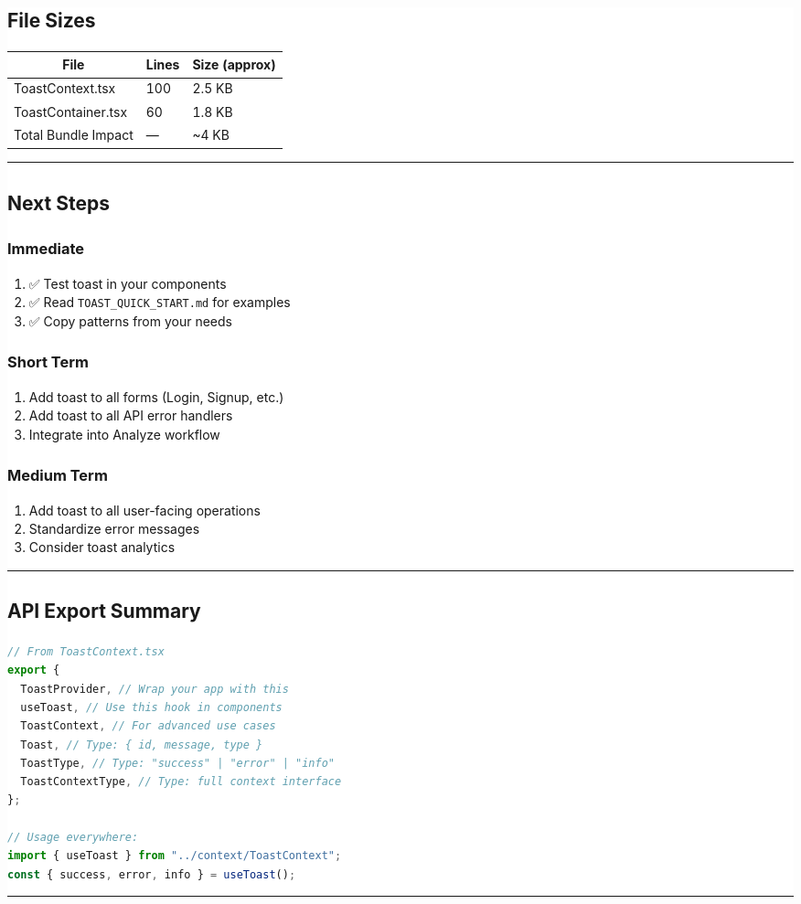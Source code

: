 
## File Sizes

| File                | Lines | Size (approx) |
| ------------------- | ----- | ------------- |
| ToastContext.tsx    | 100   | 2.5 KB        |
| ToastContainer.tsx  | 60    | 1.8 KB        |
| Total Bundle Impact | —     | ~4 KB         |

---

## Next Steps

### Immediate

1. ✅ Test toast in your components
2. ✅ Read `TOAST_QUICK_START.md` for examples
3. ✅ Copy patterns from your needs

### Short Term

1. Add toast to all forms (Login, Signup, etc.)
2. Add toast to all API error handlers
3. Integrate into Analyze workflow

### Medium Term

1. Add toast to all user-facing operations
2. Standardize error messages
3. Consider toast analytics

---

## API Export Summary

```typescript
// From ToastContext.tsx
export {
  ToastProvider, // Wrap your app with this
  useToast, // Use this hook in components
  ToastContext, // For advanced use cases
  Toast, // Type: { id, message, type }
  ToastType, // Type: "success" | "error" | "info"
  ToastContextType, // Type: full context interface
};

// Usage everywhere:
import { useToast } from "../context/ToastContext";
const { success, error, info } = useToast();
```

---